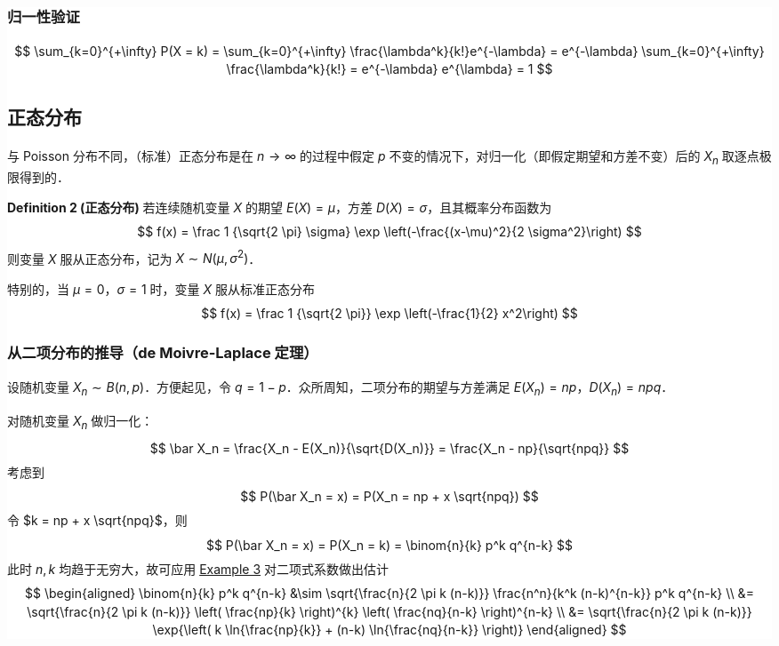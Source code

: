 ### 归一性验证

$$
\sum_{k=0}^{+\infty} P(X = k) = \sum_{k=0}^{+\infty} \frac{\lambda^k}{k!}e^{-\lambda} =  e^{-\lambda} \sum_{k=0}^{+\infty} \frac{\lambda^k}{k!} = e^{-\lambda} e^{\lambda} = 1
$$

## 正态分布

与 Poisson 分布不同，（标准）正态分布是在 $n \to \infty$ 的过程中假定 $p$ 不变的情况下，对归一化（即假定期望和方差不变）后的 $X_n$ 取逐点极限得到的．

<div id="def-poission" class="theorem definition">

<span class="theorem-title">**Definition 2 (正态分布)**</span> 若连续随机变量 $X$ 的期望 $E(X) = \mu$，方差 $D(X) = \sigma$，且其概率分布函数为
$$
f(x) = \frac 1 {\sqrt{2 \pi} \sigma} \exp \left(-\frac{(x-\mu)^2}{2 \sigma^2}\right)
$$
则变量 $X$ 服从正态分布，记为 $X \sim N(\mu, \sigma^2)$．

特别的，当 $\mu = 0$，$\sigma = 1$ 时，变量 $X$ 服从标准正态分布
$$
f(x) = \frac 1 {\sqrt{2 \pi}} \exp \left(-\frac{1}{2} x^2\right)
$$

</div>

### 从二项分布的推导（de Moivre-Laplace 定理）

设随机变量 $X_n \sim B(n,p)$．方便起见，令 $q = 1-p$．众所周知，二项分布的期望与方差满足 $E(X_n) = np$，$D(X_n) = npq$．

对随机变量 $X_n$ 做归一化：
$$
\bar X_n = \frac{X_n - E(X_n)}{\sqrt{D(X_n)}} = \frac{X_n - np}{\sqrt{npq}}
$$
考虑到
$$
P(\bar X_n = x) = P(X_n = np + x \sqrt{npq})
$$
令 $k = np + x \sqrt{npq}$，则
$$
P(\bar X_n = x) = P(X_n = k) = \binom{n}{k} p^k q^{n-k}
$$
此时 $n,k$ 均趋于无穷大，故可应用 <a href="#exm-stirling-binomial" class="quarto-xref">Example 3</a> 对二项式系数做出估计
$$
\begin{aligned}
\binom{n}{k} p^k q^{n-k}
&\sim \sqrt{\frac{n}{2 \pi k (n-k)}} \frac{n^n}{k^k (n-k)^{n-k}} p^k q^{n-k} \\
&= \sqrt{\frac{n}{2 \pi k (n-k)}} \left( \frac{np}{k} \right)^{k} \left( \frac{nq}{n-k} \right)^{n-k} \\
&= \sqrt{\frac{n}{2 \pi k (n-k)}} \exp{\left( k \ln{\frac{np}{k}} + (n-k) \ln{\frac{nq}{n-k}} \right)}
\end{aligned}
$$
